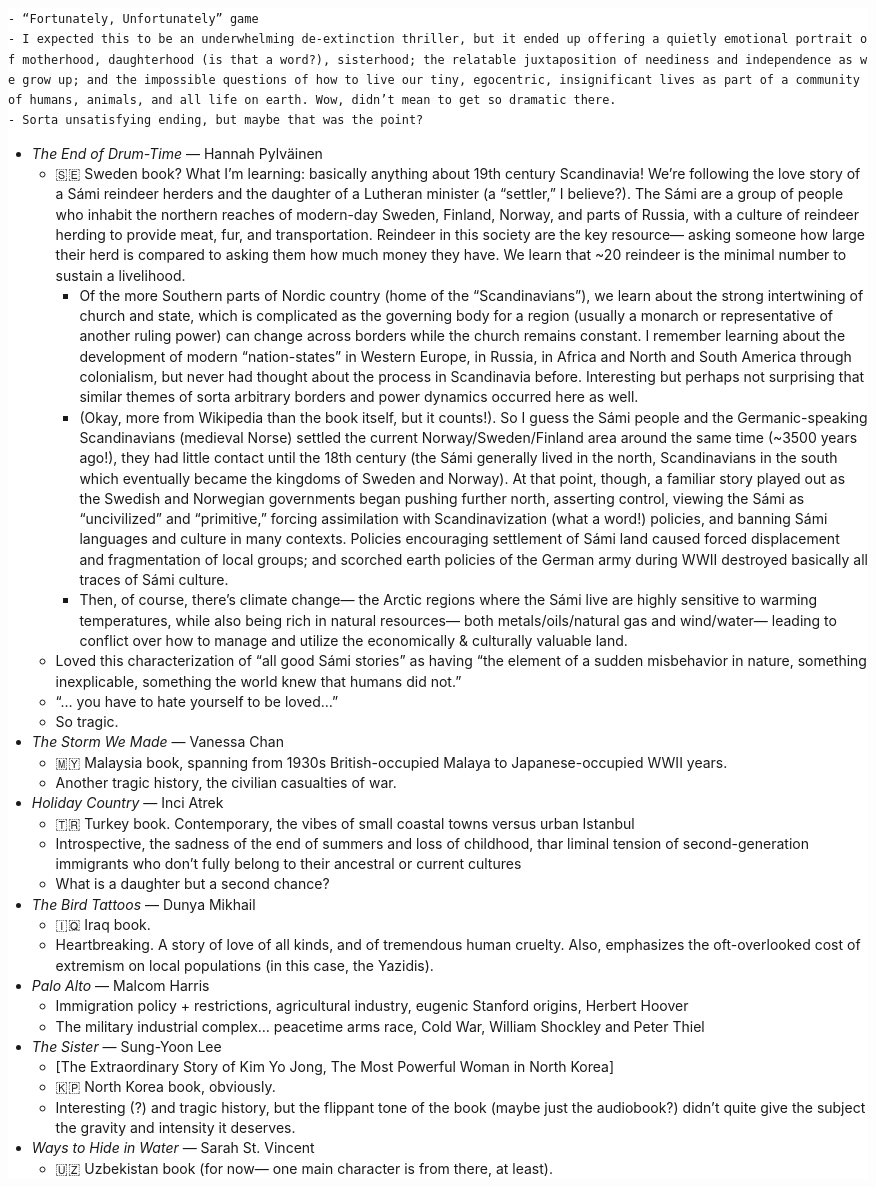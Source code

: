     - “Fortunately, Unfortunately” game
    - I expected this to be an underwhelming de-extinction thriller, but it ended up offering a quietly emotional portrait of motherhood, daughterhood (is that a word?), sisterhood; the relatable juxtaposition of neediness and independence as we grow up; and the impossible questions of how to live our tiny, egocentric, insignificant lives as part of a community of humans, animals, and all life on earth. Wow, didn’t mean to get so dramatic there.
    - Sorta unsatisfying ending, but maybe that was the point?
- *The End of Drum-Time* — Hannah Pylväinen
    - 🇸🇪 Sweden book? What I’m learning: basically anything about 19th century Scandinavia! We’re following the love story of a Sámi reindeer herders and the daughter of a Lutheran minister (a “settler,” I believe?). The Sámi are a group of people who inhabit the northern reaches of modern-day Sweden, Finland, Norway, and parts of Russia, with a culture of reindeer herding to provide meat, fur, and transportation. Reindeer in this society are the key resource— asking someone how large their herd is compared to asking them how much money they have. We learn that ~20 reindeer is the minimal number to sustain a livelihood.
        - Of the more Southern parts of Nordic country (home of the “Scandinavians”), we learn about the strong intertwining of church and state, which is complicated as the governing body for a region (usually a monarch or representative of another ruling power) can change across borders while the church remains constant. I remember learning about the development of modern “nation-states” in Western Europe, in Russia, in Africa and North and South America through colonialism, but never had thought about the process in Scandinavia before. Interesting but perhaps not surprising that similar themes of sorta arbitrary borders and power dynamics occurred here as well.
        - (Okay, more from Wikipedia than the book itself, but it counts!). So I guess the Sámi people and the Germanic-speaking Scandinavians (medieval Norse) settled the current Norway/Sweden/Finland area around the same time (~3500 years ago!), they had little contact until the 18th century (the Sámi generally lived in the north, Scandinavians in the south which eventually became the kingdoms of Sweden and Norway). At that point, though, a familiar story played out as the Swedish and Norwegian governments began pushing further north, asserting control, viewing the Sámi as “uncivilized” and “primitive,” forcing assimilation with Scandinavization (what a word!) policies, and banning Sámi languages and culture in many contexts. Policies encouraging settlement of Sámi land caused forced displacement and fragmentation of local groups; and scorched earth policies of the German army during WWII destroyed basically all traces of Sámi culture.
        - Then, of course, there’s climate change— the Arctic regions where the Sámi live are highly sensitive to warming temperatures, while also being rich in natural resources— both metals/oils/natural gas and wind/water— leading to conflict over how to manage and utilize the economically & culturally valuable land.
    - Loved this characterization of “all good Sámi stories” as having “the element of a sudden misbehavior in nature, something inexplicable, something the world knew that humans did not.”
    - “… you have to hate yourself to be loved…”
    - So tragic.
- *The Storm We Made* — Vanessa Chan
    - 🇲🇾 Malaysia book, spanning from 1930s British-occupied Malaya to Japanese-occupied WWII years.
    - Another tragic history, the civilian casualties of war.
- *Holiday Country* — Inci Atrek
    - 🇹🇷 Turkey book. Contemporary, the vibes of small coastal towns versus urban Istanbul
    - Introspective, the sadness of the end of summers and loss of childhood, thar liminal tension of second-generation immigrants who don’t fully belong to their ancestral or current cultures
    - What is a daughter but a second chance?
- *The Bird Tattoos* — Dunya Mikhail
    - 🇮🇶 Iraq book.
    - Heartbreaking. A story of love of all kinds, and of tremendous human cruelty. Also, emphasizes the oft-overlooked cost of extremism on local populations (in this case, the Yazidis).
- *Palo Alto* — Malcom Harris
    - Immigration policy + restrictions, agricultural industry, eugenic Stanford origins, Herbert Hoover
    - The military industrial complex… peacetime arms race, Cold War, William Shockley and Peter Thiel
- *The Sister* — Sung-Yoon Lee
    - [The Extraordinary Story of Kim Yo Jong, The Most Powerful Woman in North Korea]
    - 🇰🇵 North Korea book, obviously.
    - Interesting (?) and tragic history, but the flippant tone of the book (maybe just the audiobook?) didn’t quite give the subject the gravity and intensity it deserves.
- *Ways to Hide in Water* — Sarah St. Vincent
    - 🇺🇿 Uzbekistan book (for now— one main character is from there, at least).